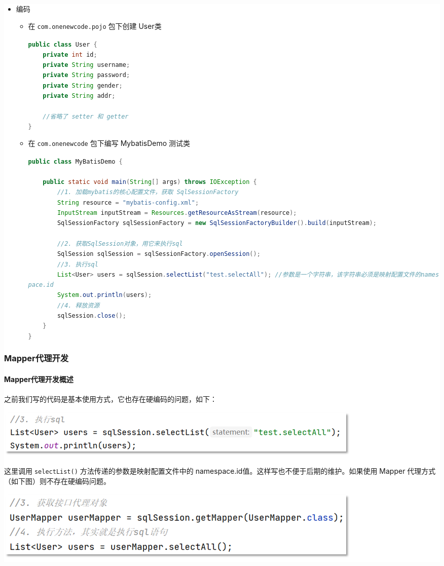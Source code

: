 * 编码

  * 在 `com.onenewcode.pojo` 包下创建 User类

    ```java
    public class User {
        private int id;
        private String username;
        private String password;
        private String gender;
        private String addr;
        
        //省略了 setter 和 getter
    }
    ```

  * 在 `com.onenewcode` 包下编写 MybatisDemo 测试类

    ```java
    public class MyBatisDemo {
    
        public static void main(String[] args) throws IOException {
            //1. 加载mybatis的核心配置文件，获取 SqlSessionFactory
            String resource = "mybatis-config.xml";
            InputStream inputStream = Resources.getResourceAsStream(resource);
            SqlSessionFactory sqlSessionFactory = new SqlSessionFactoryBuilder().build(inputStream);
    
            //2. 获取SqlSession对象，用它来执行sql
            SqlSession sqlSession = sqlSessionFactory.openSession();
            //3. 执行sql
            List<User> users = sqlSession.selectList("test.selectAll"); //参数是一个字符串，该字符串必须是映射配置文件的namespace.id
            System.out.println(users);
            //4. 释放资源
            sqlSession.close();
        }
    }
    ```



###   Mapper代理开发

####   Mapper代理开发概述

之前我们写的代码是基本使用方式，它也存在硬编码的问题，如下：

![Alt text](image-2.png)

这里调用 `selectList()` 方法传递的参数是映射配置文件中的 namespace.id值。这样写也不便于后期的维护。如果使用 Mapper 代理方式（如下图）则不存在硬编码问题。

![Alt text](image-3.png)
